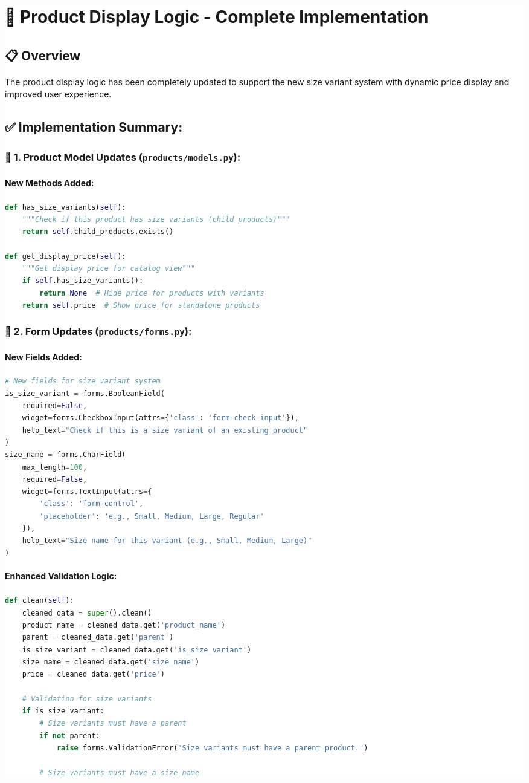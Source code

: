 # 🎯 **Product Display Logic - Complete Implementation**

## **📋 Overview**

The product display logic has been completely updated to support the new size variant system with dynamic price display and improved user experience.

## **✅ Implementation Summary:**

### **🔧 1. Product Model Updates (`products/models.py`):**

#### **New Methods Added:**
```python
def has_size_variants(self):
    """Check if this product has size variants (child products)"""
    return self.child_products.exists()

def get_display_price(self):
    """Get display price for catalog view"""
    if self.has_size_variants():
        return None  # Hide price for products with variants
    return self.price  # Show price for standalone products
```

### **🔧 2. Form Updates (`products/forms.py`):**

#### **New Fields Added:**
```python
# New fields for size variant system
is_size_variant = forms.BooleanField(
    required=False,
    widget=forms.CheckboxInput(attrs={'class': 'form-check-input'}),
    help_text="Check if this is a size variant of an existing product"
)
size_name = forms.CharField(
    max_length=100,
    required=False,
    widget=forms.TextInput(attrs={
        'class': 'form-control',
        'placeholder': 'e.g., Small, Medium, Large, Regular'
    }),
    help_text="Size name for this variant (e.g., Small, Medium, Large)"
)
```

#### **Enhanced Validation Logic:**
```python
def clean(self):
    cleaned_data = super().clean()
    product_name = cleaned_data.get('product_name')
    parent = cleaned_data.get('parent')
    is_size_variant = cleaned_data.get('is_size_variant')
    size_name = cleaned_data.get('size_name')
    price = cleaned_data.get('price')
    
    # Validation for size variants
    if is_size_variant:
        # Size variants must have a parent
        if not parent:
            raise forms.ValidationError("Size variants must have a parent product.")
        
        # Size variants must have a size name
```